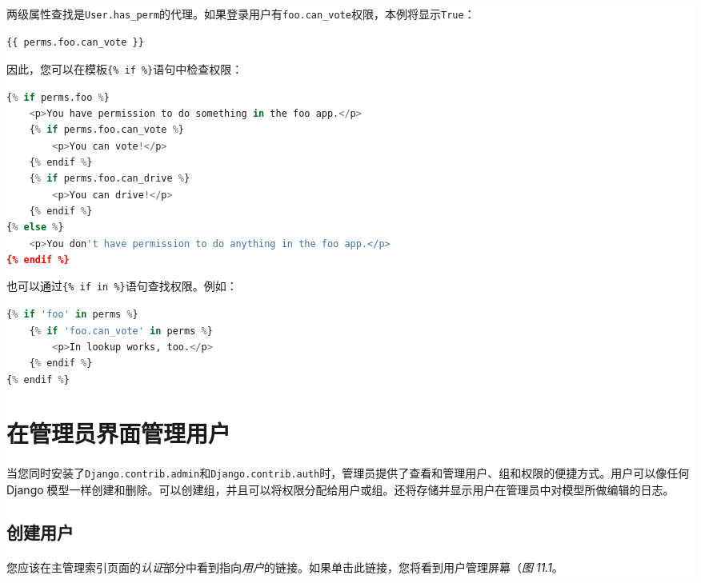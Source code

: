 两级属性查找是`User.has_perm`的代理。如果登录用户有`foo.can_vote`权限，本例将显示`True`：

```py
{{ perms.foo.can_vote }} 

```

因此，您可以在模板`{% if %}`语句中检查权限：

```py
{% if perms.foo %} 
    <p>You have permission to do something in the foo app.</p> 
    {% if perms.foo.can_vote %} 
        <p>You can vote!</p> 
    {% endif %} 
    {% if perms.foo.can_drive %} 
        <p>You can drive!</p> 
    {% endif %} 
{% else %} 
    <p>You don't have permission to do anything in the foo app.</p> 
{% endif %} 

```

也可以通过`{% if in %}`语句查找权限。例如：

```py
{% if 'foo' in perms %} 
    {% if 'foo.can_vote' in perms %} 
        <p>In lookup works, too.</p> 
    {% endif %} 
{% endif %} 

```

# 在管理员界面管理用户

当您同时安装了`Django.contrib.admin`和`Django.contrib.auth`时，管理员提供了查看和管理用户、组和权限的便捷方式。用户可以像任何 Django 模型一样创建和删除。可以创建组，并且可以将权限分配给用户或组。还将存储并显示用户在管理员中对模型所做编辑的日志。

## 创建用户

您应该在主管理索引页面的*认证*部分中看到指向*用户*的链接。如果单击此链接，您将看到用户管理屏幕（*图 11.1*。
